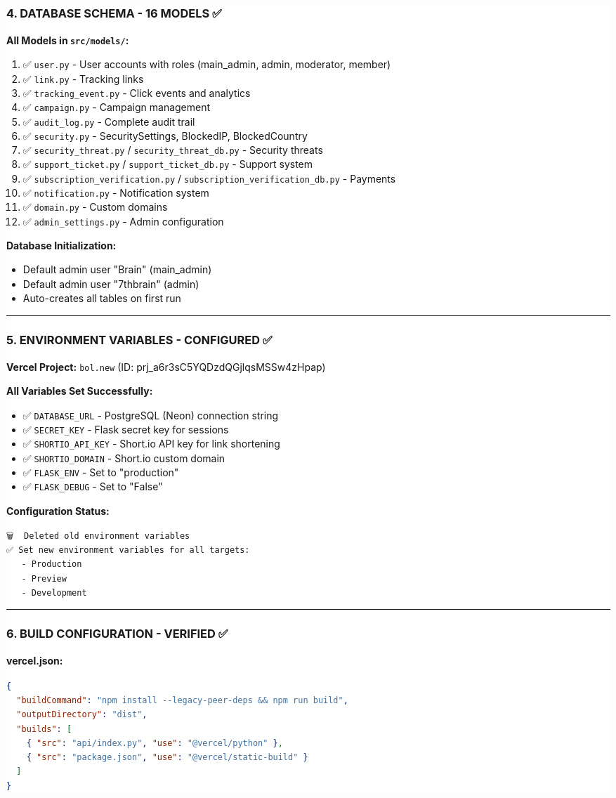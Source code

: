 ### **4. DATABASE SCHEMA - 16 MODELS ✅**

**All Models in `src/models/`:**

1. ✅ `user.py` - User accounts with roles (main_admin, admin, moderator, member)
2. ✅ `link.py` - Tracking links
3. ✅ `tracking_event.py` - Click events and analytics
4. ✅ `campaign.py` - Campaign management
5. ✅ `audit_log.py` - Complete audit trail
6. ✅ `security.py` - SecuritySettings, BlockedIP, BlockedCountry
7. ✅ `security_threat.py` / `security_threat_db.py` - Security threats
8. ✅ `support_ticket.py` / `support_ticket_db.py` - Support system
9. ✅ `subscription_verification.py` / `subscription_verification_db.py` - Payments
10. ✅ `notification.py` - Notification system
11. ✅ `domain.py` - Custom domains
12. ✅ `admin_settings.py` - Admin configuration

**Database Initialization:**
- Default admin user "Brain" (main_admin)
- Default admin user "7thbrain" (admin)
- Auto-creates all tables on first run

---

### **5. ENVIRONMENT VARIABLES - CONFIGURED ✅**

**Vercel Project:** `bol.new` (ID: prj_a6r3sC5YQDzdQGjlqsMSSw4zHpap)

**All Variables Set Successfully:**
- ✅ `DATABASE_URL` - PostgreSQL (Neon) connection string
- ✅ `SECRET_KEY` - Flask secret key for sessions
- ✅ `SHORTIO_API_KEY` - Short.io API key for link shortening
- ✅ `SHORTIO_DOMAIN` - Short.io custom domain
- ✅ `FLASK_ENV` - Set to "production"
- ✅ `FLASK_DEBUG` - Set to "False"

**Configuration Status:**
```
🗑️  Deleted old environment variables
✅ Set new environment variables for all targets:
   - Production
   - Preview
   - Development
```

---

### **6. BUILD CONFIGURATION - VERIFIED ✅**

**vercel.json:**
```json
{
  "buildCommand": "npm install --legacy-peer-deps && npm run build",
  "outputDirectory": "dist",
  "builds": [
    { "src": "api/index.py", "use": "@vercel/python" },
    { "src": "package.json", "use": "@vercel/static-build" }
  ]
}
```
